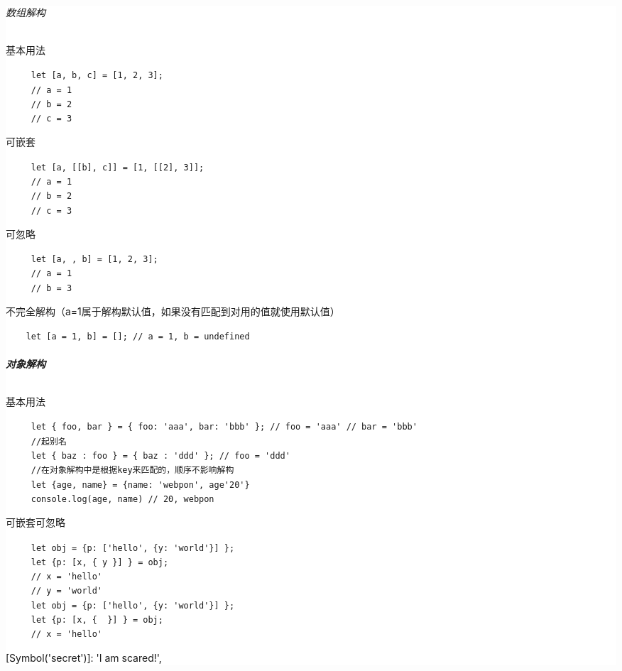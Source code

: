 ###### 数组解构

基本用法

```
     let [a, b, c] = [1, 2, 3];
     // a = 1
     // b = 2
     // c = 3
```

可嵌套

```
     let [a, [[b], c]] = [1, [[2], 3]];
     // a = 1
     // b = 2
     // c = 3
```

可忽略

```
     let [a, , b] = [1, 2, 3];
     // a = 1
     // b = 3
```

不完全解构（a=1属于解构默认值，如果没有匹配到对用的值就使用默认值）

```
	let [a = 1, b] = []; // a = 1, b = undefined
```

###### **对象解构**

基本用法

```
     let { foo, bar } = { foo: 'aaa', bar: 'bbb' }; // foo = 'aaa' // bar = 'bbb'  
     //起别名
     let { baz : foo } = { baz : 'ddd' }; // foo = 'ddd'
     //在对象解构中是根据key来匹配的，顺序不影响解构
     let {age, name} = {name: 'webpon', age'20'}
     console.log(age, name) // 20, webpon
```

可嵌套可忽略

```
     let obj = {p: ['hello', {y: 'world'}] };
     let {p: [x, { y }] } = obj;
     // x = 'hello'
     // y = 'world'
     let obj = {p: ['hello', {y: 'world'}] };
     let {p: [x, {  }] } = obj;
     // x = 'hello'
```


  [Symbol('secret')]: 'I am scared!',